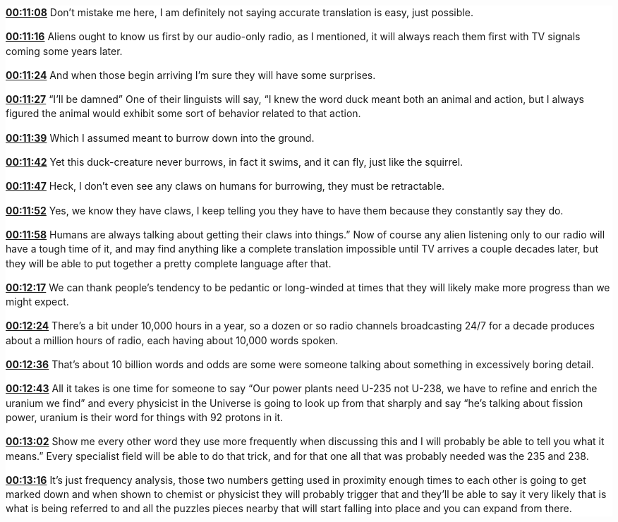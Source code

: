 **[00:11:08](https://youtube.com/watch?v=thdC-HlRHWg&t=00h11m08s)**  Don’t mistake me here, I am definitely not saying accurate translation is easy, just possible. 

**[00:11:16](https://youtube.com/watch?v=thdC-HlRHWg&t=00h11m16s)**  Aliens ought to know us first by our audio-only radio, as I mentioned, it will always reach them first with TV signals coming some years later. 

**[00:11:24](https://youtube.com/watch?v=thdC-HlRHWg&t=00h11m24s)**  And when those begin arriving I’m sure they will have some surprises. 

**[00:11:27](https://youtube.com/watch?v=thdC-HlRHWg&t=00h11m27s)**  “I’ll be damned” One of their linguists will say, “I knew the word duck meant both an animal and action, but I always figured the animal would exhibit some sort of behavior related to that action. 

**[00:11:39](https://youtube.com/watch?v=thdC-HlRHWg&t=00h11m39s)**  Which I assumed meant to burrow down into the ground. 

**[00:11:42](https://youtube.com/watch?v=thdC-HlRHWg&t=00h11m42s)**  Yet this duck-creature never burrows, in fact it swims, and it can fly, just like the squirrel. 

**[00:11:47](https://youtube.com/watch?v=thdC-HlRHWg&t=00h11m47s)**  Heck, I don’t even see any claws on humans for burrowing, they must be retractable. 

**[00:11:52](https://youtube.com/watch?v=thdC-HlRHWg&t=00h11m52s)**  Yes, we know they have claws, I keep telling you they have to have them because they constantly say they do. 

**[00:11:58](https://youtube.com/watch?v=thdC-HlRHWg&t=00h11m58s)**  Humans are always talking about getting their claws into things.” Now of course any alien listening only to our radio will have a tough time of it, and may find anything like a complete translation impossible until TV arrives a couple decades later, but they will be able to put together a pretty complete language after that. 

**[00:12:17](https://youtube.com/watch?v=thdC-HlRHWg&t=00h12m17s)**  We can thank people’s tendency to be pedantic or long-winded at times that they will likely make more progress than we might expect. 

**[00:12:24](https://youtube.com/watch?v=thdC-HlRHWg&t=00h12m24s)**  There’s a bit under 10,000 hours in a year, so a dozen or so radio channels broadcasting 24/7 for a decade produces about a million hours of radio, each having about 10,000 words spoken. 

**[00:12:36](https://youtube.com/watch?v=thdC-HlRHWg&t=00h12m36s)**  That’s about 10 billion words and odds are some were someone talking about something in excessively boring detail. 

**[00:12:43](https://youtube.com/watch?v=thdC-HlRHWg&t=00h12m43s)**  All it takes is one time for someone to say “Our power plants need U-235 not U-238, we have to refine and enrich the uranium we find” and every physicist in the Universe is going to look up from that sharply and say “he’s talking about fission power, uranium is their word for things with 92 protons in it. 

**[00:13:02](https://youtube.com/watch?v=thdC-HlRHWg&t=00h13m02s)**  Show me every other word they use more frequently when discussing this and I will probably be able to tell you what it means.” Every specialist field will be able to do that trick, and for that one all that was probably needed was the 235 and 238. 

**[00:13:16](https://youtube.com/watch?v=thdC-HlRHWg&t=00h13m16s)**  It’s just frequency analysis, those two numbers getting used in proximity enough times to each other is going to get marked down and when shown to chemist or physicist they will probably trigger that and they’ll be able to say it very likely that is what is being referred to and all the puzzles pieces nearby that will start falling into place and you can expand from there. 
